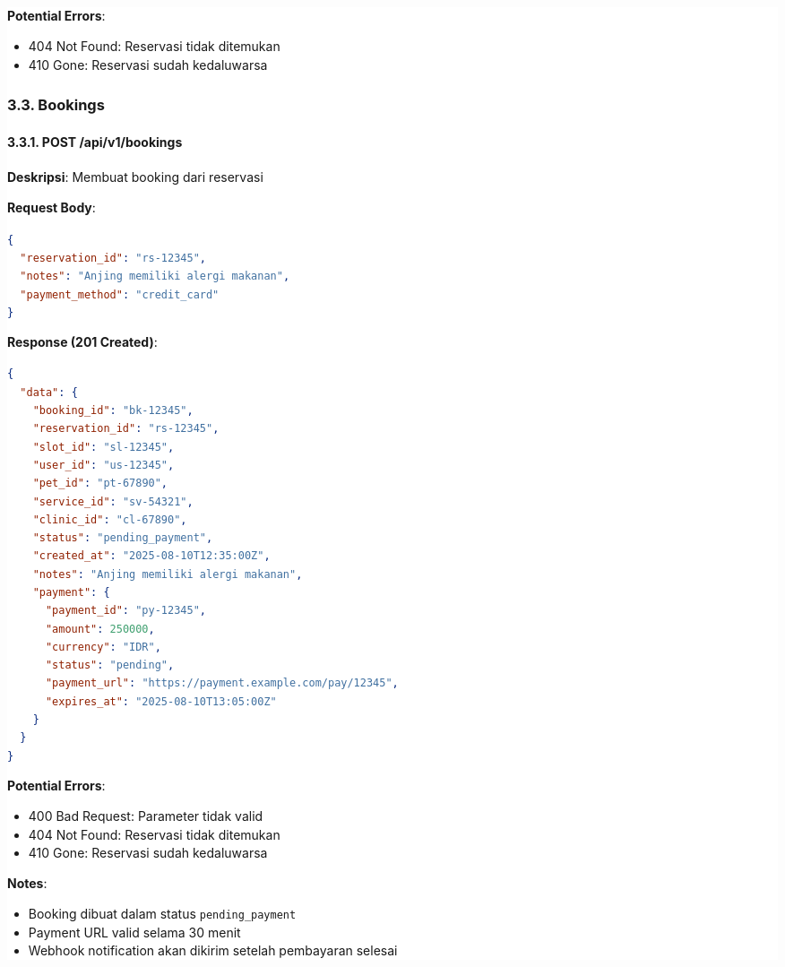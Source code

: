 **Potential Errors**:
- 404 Not Found: Reservasi tidak ditemukan
- 410 Gone: Reservasi sudah kedaluwarsa

### 3.3. Bookings

#### 3.3.1. POST /api/v1/bookings

**Deskripsi**: Membuat booking dari reservasi

**Request Body**:
```json
{
  "reservation_id": "rs-12345",
  "notes": "Anjing memiliki alergi makanan",
  "payment_method": "credit_card"
}
```

**Response (201 Created)**:
```json
{
  "data": {
    "booking_id": "bk-12345",
    "reservation_id": "rs-12345",
    "slot_id": "sl-12345",
    "user_id": "us-12345",
    "pet_id": "pt-67890",
    "service_id": "sv-54321",
    "clinic_id": "cl-67890",
    "status": "pending_payment",
    "created_at": "2025-08-10T12:35:00Z",
    "notes": "Anjing memiliki alergi makanan",
    "payment": {
      "payment_id": "py-12345",
      "amount": 250000,
      "currency": "IDR",
      "status": "pending",
      "payment_url": "https://payment.example.com/pay/12345",
      "expires_at": "2025-08-10T13:05:00Z"
    }
  }
}
```

**Potential Errors**:
- 400 Bad Request: Parameter tidak valid
- 404 Not Found: Reservasi tidak ditemukan
- 410 Gone: Reservasi sudah kedaluwarsa

**Notes**:
- Booking dibuat dalam status `pending_payment`
- Payment URL valid selama 30 menit
- Webhook notification akan dikirim setelah pembayaran selesai
